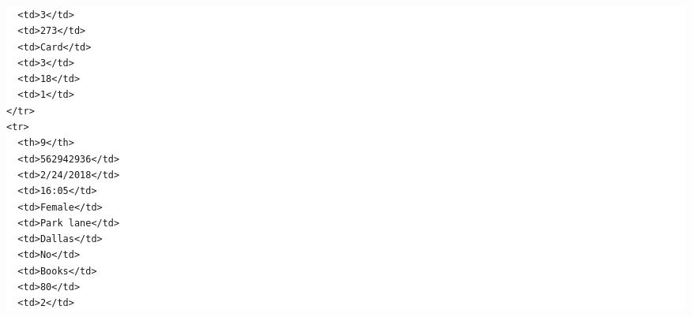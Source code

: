       <td>3</td>
      <td>273</td>
      <td>Card</td>
      <td>3</td>
      <td>18</td>
      <td>1</td>
    </tr>
    <tr>
      <th>9</th>
      <td>562942936</td>
      <td>2/24/2018</td>
      <td>16:05</td>
      <td>Female</td>
      <td>Park lane</td>
      <td>Dallas</td>
      <td>No</td>
      <td>Books</td>
      <td>80</td>
      <td>2</td>
